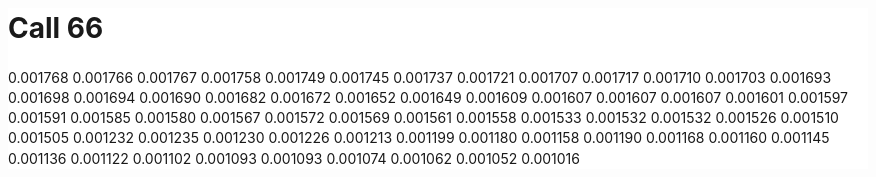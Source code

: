 # Call 66
0.001768
0.001766
0.001767
0.001758
0.001749
0.001745
0.001737
0.001721
0.001707
0.001717
0.001710
0.001703
0.001693
0.001698
0.001694
0.001690
0.001682
0.001672
0.001652
0.001649
0.001609
0.001607
0.001607
0.001607
0.001601
0.001597
0.001591
0.001585
0.001580
0.001567
0.001572
0.001569
0.001561
0.001558
0.001533
0.001532
0.001532
0.001526
0.001510
0.001505
0.001232
0.001235
0.001230
0.001226
0.001213
0.001199
0.001180
0.001158
0.001190
0.001168
0.001160
0.001145
0.001136
0.001122
0.001102
0.001093
0.001093
0.001074
0.001062
0.001052
0.001016
